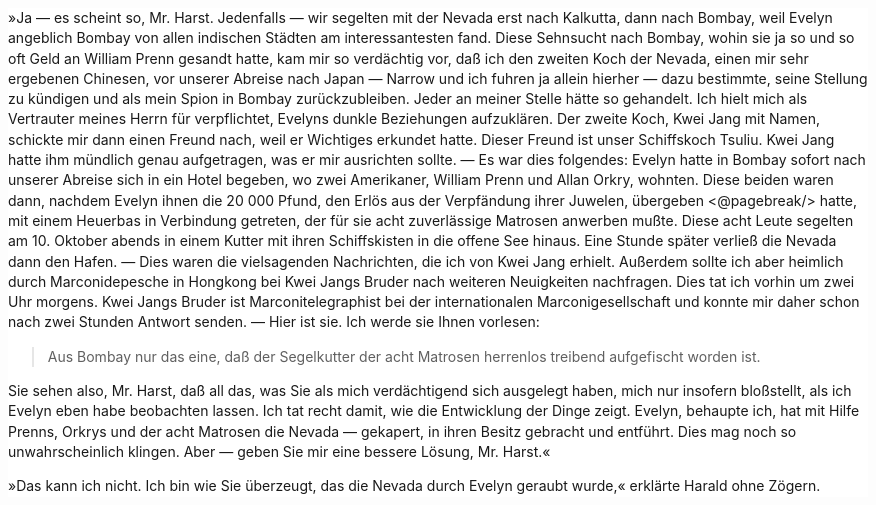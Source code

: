 »Ja — es scheint so, Mr. Harst. Jedenfalls — wir
segelten mit der Nevada erst nach Kalkutta, dann nach Bombay,
weil Evelyn angeblich Bombay von allen indischen
Städten am interessantesten fand. Diese Sehnsucht nach
Bombay, wohin sie ja so und so oft Geld an William
Prenn gesandt hatte, kam mir so verdächtig vor, daß ich den
zweiten Koch der Nevada, einen mir sehr ergebenen Chinesen,
vor unserer Abreise nach Japan — Narrow und
ich fuhren ja allein hierher — dazu bestimmte, seine Stellung
zu kündigen und als mein Spion in Bombay zurückzubleiben.
Jeder an meiner Stelle hätte so gehandelt. Ich
hielt mich als Vertrauter meines Herrn für verpflichtet,
Evelyns dunkle Beziehungen aufzuklären. Der zweite Koch,
Kwei Jang mit Namen, schickte mir dann einen Freund
nach, weil er Wichtiges erkundet hatte. Dieser Freund ist
unser Schiffskoch Tsuliu. Kwei Jang hatte ihm mündlich
genau aufgetragen, was er mir ausrichten sollte. — Es war
dies folgendes: Evelyn hatte in Bombay sofort nach unserer
Abreise sich in ein Hotel begeben, wo zwei Amerikaner,
William Prenn und Allan Orkry, wohnten. Diese beiden
waren dann, nachdem Evelyn ihnen die 20 000 Pfund, den
Erlös aus der Verpfändung ihrer Juwelen, übergeben
<@pagebreak/>
hatte, mit einem Heuerbas in Verbindung getreten, der für
sie acht zuverlässige Matrosen anwerben mußte. Diese acht
Leute segelten am 10. Oktober abends in einem Kutter mit
ihren Schiffskisten in die offene See hinaus. Eine Stunde
später verließ die Nevada dann den Hafen. — Dies waren
die vielsagenden Nachrichten, die ich von Kwei Jang erhielt.
Außerdem sollte ich aber heimlich durch Marconidepesche in
Hongkong bei Kwei Jangs Bruder nach weiteren Neuigkeiten
nachfragen. Dies tat ich vorhin um zwei Uhr morgens.
Kwei Jangs Bruder ist Marconitelegraphist bei der
internationalen Marconigesellschaft und konnte mir daher
schon nach zwei Stunden Antwort senden. — Hier ist sie.
Ich werde sie Ihnen vorlesen:

> Aus Bombay nur das eine, daß der Segelkutter der
acht Matrosen herrenlos treibend aufgefischt worden ist.

Sie sehen also, Mr. Harst, daß all das, was Sie als
mich verdächtigend sich ausgelegt haben, mich nur insofern
bloßstellt, als ich Evelyn eben habe beobachten lassen. Ich
tat recht damit, wie die Entwicklung der Dinge zeigt. Evelyn,
behaupte ich, hat mit Hilfe Prenns, Orkrys und der
acht Matrosen die Nevada — gekapert, in ihren Besitz gebracht
und entführt. Dies mag noch so unwahrscheinlich
klingen. Aber — geben Sie mir eine bessere Lösung, Mr.
Harst.«

»Das kann ich nicht. Ich bin wie Sie überzeugt, das
die Nevada durch Evelyn geraubt wurde,« erklärte Harald
ohne Zögern.
